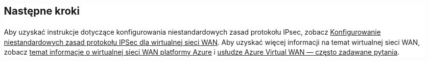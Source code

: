 ## <a name="next-steps"></a>Następne kroki

Aby uzyskać instrukcje dotyczące konfigurowania niestandardowych zasad protokołu IPsec, zobacz [Konfigurowanie niestandardowych zasad protokołu IPSec dla wirtualnej sieci WAN](virtual-wan-custom-ipsec-portal.md).
Aby uzyskać więcej informacji na temat wirtualnej sieci WAN, zobacz [temat informacje o wirtualnej sieci WAN platformy Azure](virtual-wan-about.md) i [usłudze Azure Virtual WAN — często zadawane pytania](virtual-wan-faq.md).